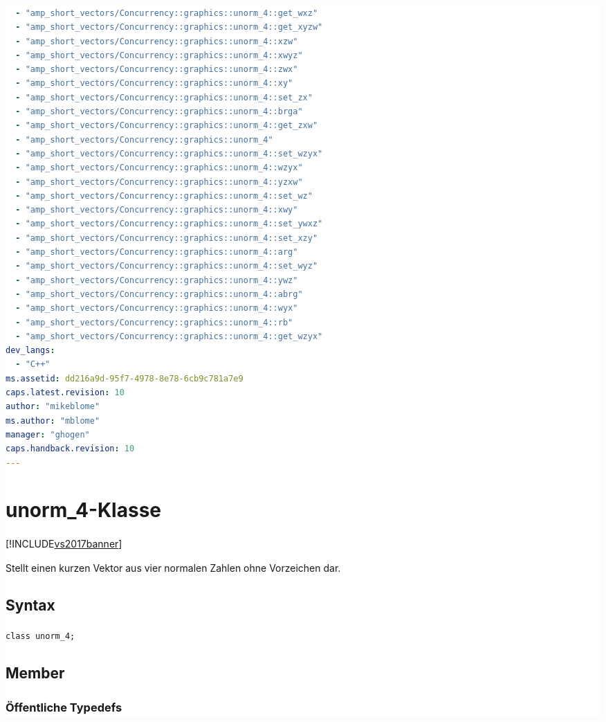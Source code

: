 ```yaml
  - "amp_short_vectors/Concurrency::graphics::unorm_4::get_wxz"
  - "amp_short_vectors/Concurrency::graphics::unorm_4::get_xyzw"
  - "amp_short_vectors/Concurrency::graphics::unorm_4::xzw"
  - "amp_short_vectors/Concurrency::graphics::unorm_4::xwyz"
  - "amp_short_vectors/Concurrency::graphics::unorm_4::zwx"
  - "amp_short_vectors/Concurrency::graphics::unorm_4::xy"
  - "amp_short_vectors/Concurrency::graphics::unorm_4::set_zx"
  - "amp_short_vectors/Concurrency::graphics::unorm_4::brga"
  - "amp_short_vectors/Concurrency::graphics::unorm_4::get_zxw"
  - "amp_short_vectors/Concurrency::graphics::unorm_4"
  - "amp_short_vectors/Concurrency::graphics::unorm_4::set_wzyx"
  - "amp_short_vectors/Concurrency::graphics::unorm_4::wzyx"
  - "amp_short_vectors/Concurrency::graphics::unorm_4::yzxw"
  - "amp_short_vectors/Concurrency::graphics::unorm_4::set_wz"
  - "amp_short_vectors/Concurrency::graphics::unorm_4::xwy"
  - "amp_short_vectors/Concurrency::graphics::unorm_4::set_ywxz"
  - "amp_short_vectors/Concurrency::graphics::unorm_4::set_xzy"
  - "amp_short_vectors/Concurrency::graphics::unorm_4::arg"
  - "amp_short_vectors/Concurrency::graphics::unorm_4::set_wyz"
  - "amp_short_vectors/Concurrency::graphics::unorm_4::ywz"
  - "amp_short_vectors/Concurrency::graphics::unorm_4::abrg"
  - "amp_short_vectors/Concurrency::graphics::unorm_4::wyx"
  - "amp_short_vectors/Concurrency::graphics::unorm_4::rb"
  - "amp_short_vectors/Concurrency::graphics::unorm_4::get_wzyx"
dev_langs: 
  - "C++"
ms.assetid: dd216a9d-95f7-4978-8e78-6cb9c781a7e9
caps.latest.revision: 10
author: "mikeblome"
ms.author: "mblome"
manager: "ghogen"
caps.handback.revision: 10
---
```

# unorm_4-Klasse
[!INCLUDE[vs2017banner](../../../assembler/inline/includes/vs2017banner.md)]

Stellt einen kurzen Vektor aus vier normalen Zahlen ohne Vorzeichen dar.  
  
## Syntax  
  
```  
class unorm_4;  
```  
  
## Member  
  
### Öffentliche Typedefs  
  